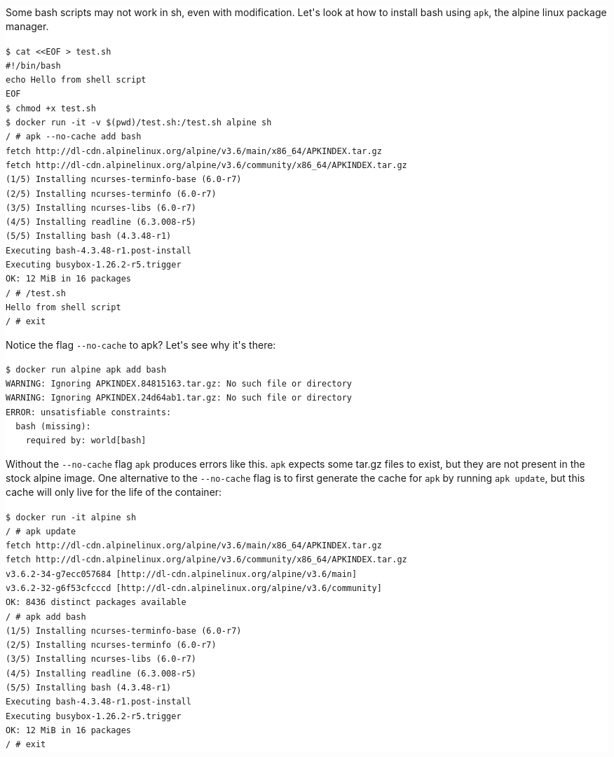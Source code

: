 Some bash scripts may not work in sh, even with modification. Let's look at how
to install bash using `apk`, the alpine linux package manager.
```
$ cat <<EOF > test.sh
#!/bin/bash
echo Hello from shell script
EOF
$ chmod +x test.sh
$ docker run -it -v $(pwd)/test.sh:/test.sh alpine sh
/ # apk --no-cache add bash
fetch http://dl-cdn.alpinelinux.org/alpine/v3.6/main/x86_64/APKINDEX.tar.gz
fetch http://dl-cdn.alpinelinux.org/alpine/v3.6/community/x86_64/APKINDEX.tar.gz
(1/5) Installing ncurses-terminfo-base (6.0-r7)
(2/5) Installing ncurses-terminfo (6.0-r7)
(3/5) Installing ncurses-libs (6.0-r7)
(4/5) Installing readline (6.3.008-r5)
(5/5) Installing bash (4.3.48-r1)
Executing bash-4.3.48-r1.post-install
Executing busybox-1.26.2-r5.trigger
OK: 12 MiB in 16 packages
/ # /test.sh
Hello from shell script
/ # exit
```

Notice the flag `--no-cache` to apk? Let's see why it's there:
```
$ docker run alpine apk add bash
WARNING: Ignoring APKINDEX.84815163.tar.gz: No such file or directory
WARNING: Ignoring APKINDEX.24d64ab1.tar.gz: No such file or directory
ERROR: unsatisfiable constraints:
  bash (missing):
    required by: world[bash]
```

Without the `--no-cache` flag `apk` produces errors like this. `apk` expects
some tar.gz files to exist, but they are not present in the stock alpine image.
One alternative to the `--no-cache` flag is to first generate the cache for
`apk` by running `apk update`, but this cache will only live for the life of the
container:
```
$ docker run -it alpine sh
/ # apk update
fetch http://dl-cdn.alpinelinux.org/alpine/v3.6/main/x86_64/APKINDEX.tar.gz
fetch http://dl-cdn.alpinelinux.org/alpine/v3.6/community/x86_64/APKINDEX.tar.gz
v3.6.2-34-g7ecc057684 [http://dl-cdn.alpinelinux.org/alpine/v3.6/main]
v3.6.2-32-g6f53cfcccd [http://dl-cdn.alpinelinux.org/alpine/v3.6/community]
OK: 8436 distinct packages available
/ # apk add bash
(1/5) Installing ncurses-terminfo-base (6.0-r7)
(2/5) Installing ncurses-terminfo (6.0-r7)
(3/5) Installing ncurses-libs (6.0-r7)
(4/5) Installing readline (6.3.008-r5)
(5/5) Installing bash (4.3.48-r1)
Executing bash-4.3.48-r1.post-install
Executing busybox-1.26.2-r5.trigger
OK: 12 MiB in 16 packages
/ # exit
```
